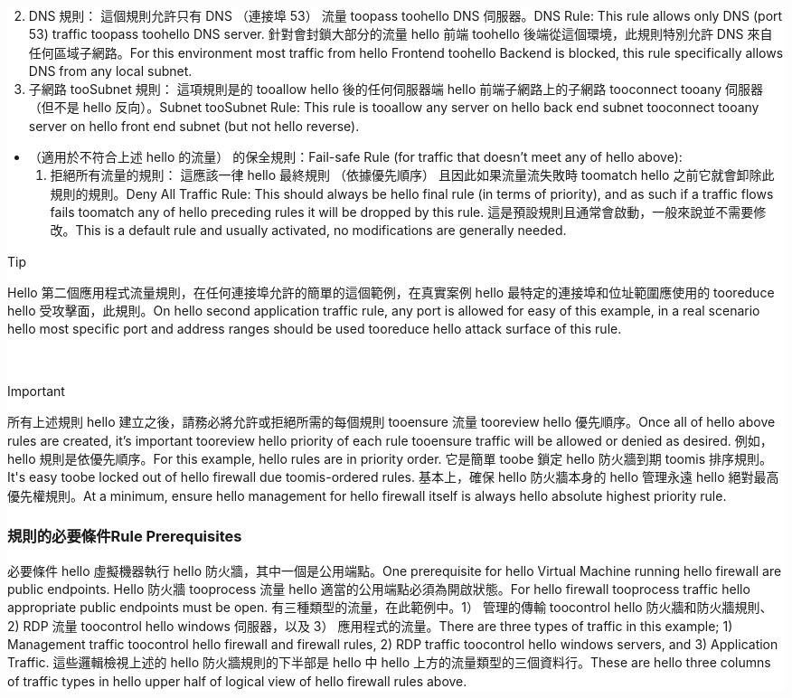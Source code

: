   2. <span data-ttu-id="7c7a2-226">DNS 規則： 這個規則允許只有 DNS （連接埠 53） 流量 toopass toohello DNS 伺服器。</span><span class="sxs-lookup"><span data-stu-id="7c7a2-226">DNS Rule: This rule allows only DNS (port 53) traffic toopass toohello DNS server.</span></span> <span data-ttu-id="7c7a2-227">針對會封鎖大部分的流量 hello 前端 toohello 後端從這個環境，此規則特別允許 DNS 來自任何區域子網路。</span><span class="sxs-lookup"><span data-stu-id="7c7a2-227">For this environment most traffic from hello Frontend toohello Backend is blocked, this rule specifically allows DNS from any local subnet.</span></span>
  3. <span data-ttu-id="7c7a2-228">子網路 tooSubnet 規則： 這項規則是的 tooallow hello 後的任何伺服器端 hello 前端子網路上的子網路 tooconnect tooany 伺服器 （但不是 hello 反向）。</span><span class="sxs-lookup"><span data-stu-id="7c7a2-228">Subnet tooSubnet Rule: This rule is tooallow any server on hello back end subnet tooconnect tooany server on hello front end subnet (but not hello reverse).</span></span>
* <span data-ttu-id="7c7a2-229">（適用於不符合上述 hello 的流量） 的保全規則：</span><span class="sxs-lookup"><span data-stu-id="7c7a2-229">Fail-safe Rule (for traffic that doesn’t meet any of hello above):</span></span>
  1. <span data-ttu-id="7c7a2-230">拒絕所有流量的規則： 這應該一律 hello 最終規則 （依據優先順序） 且因此如果流量流失敗時 toomatch hello 之前它就會卸除此規則的規則。</span><span class="sxs-lookup"><span data-stu-id="7c7a2-230">Deny All Traffic Rule: This should always be hello final rule (in terms of priority), and as such if a traffic flows fails toomatch any of hello preceding rules it will be dropped by this rule.</span></span> <span data-ttu-id="7c7a2-231">這是預設規則且通常會啟動，一般來說並不需要修改。</span><span class="sxs-lookup"><span data-stu-id="7c7a2-231">This is a default rule and usually activated, no modifications are generally needed.</span></span>

> [!TIP]
> <span data-ttu-id="7c7a2-232">Hello 第二個應用程式流量規則，在任何連接埠允許的簡單的這個範例，在真實案例 hello 最特定的連接埠和位址範圍應使用的 tooreduce hello 受攻擊面，此規則。</span><span class="sxs-lookup"><span data-stu-id="7c7a2-232">On hello second application traffic rule, any port is allowed for easy of this example, in a real scenario hello most specific port and address ranges should be used tooreduce hello attack surface of this rule.</span></span>
> 
> 

<br />

> [!IMPORTANT]
> <span data-ttu-id="7c7a2-233">所有上述規則 hello 建立之後，請務必將允許或拒絕所需的每個規則 tooensure 流量 tooreview hello 優先順序。</span><span class="sxs-lookup"><span data-stu-id="7c7a2-233">Once all of hello above rules are created, it’s important tooreview hello priority of each rule tooensure traffic will be allowed or denied as desired.</span></span> <span data-ttu-id="7c7a2-234">例如，hello 規則是依優先順序。</span><span class="sxs-lookup"><span data-stu-id="7c7a2-234">For this example, hello rules are in priority order.</span></span> <span data-ttu-id="7c7a2-235">它是簡單 toobe 鎖定 hello 防火牆到期 toomis 排序規則。</span><span class="sxs-lookup"><span data-stu-id="7c7a2-235">It's easy toobe locked out of hello firewall due toomis-ordered rules.</span></span> <span data-ttu-id="7c7a2-236">基本上，確保 hello 防火牆本身的 hello 管理永遠 hello 絕對最高優先權規則。</span><span class="sxs-lookup"><span data-stu-id="7c7a2-236">At a minimum, ensure hello management for hello firewall itself is always hello absolute highest priority rule.</span></span>
> 
> 

### <a name="rule-prerequisites"></a><span data-ttu-id="7c7a2-237">規則的必要條件</span><span class="sxs-lookup"><span data-stu-id="7c7a2-237">Rule Prerequisites</span></span>
<span data-ttu-id="7c7a2-238">必要條件 hello 虛擬機器執行 hello 防火牆，其中一個是公用端點。</span><span class="sxs-lookup"><span data-stu-id="7c7a2-238">One prerequisite for hello Virtual Machine running hello firewall are public endpoints.</span></span> <span data-ttu-id="7c7a2-239">Hello 防火牆 tooprocess 流量 hello 適當的公用端點必須為開啟狀態。</span><span class="sxs-lookup"><span data-stu-id="7c7a2-239">For hello firewall tooprocess traffic hello appropriate public endpoints must be open.</span></span> <span data-ttu-id="7c7a2-240">有三種類型的流量，在此範例中。1） 管理的傳輸 toocontrol hello 防火牆和防火牆規則、 2) RDP 流量 toocontrol hello windows 伺服器，以及 3） 應用程式的流量。</span><span class="sxs-lookup"><span data-stu-id="7c7a2-240">There are three types of traffic in this example; 1) Management traffic toocontrol hello firewall and firewall rules, 2) RDP traffic toocontrol hello windows servers, and 3) Application Traffic.</span></span> <span data-ttu-id="7c7a2-241">這些邏輯檢視上述的 hello 防火牆規則的下半部是 hello 中 hello 上方的流量類型的三個資料行。</span><span class="sxs-lookup"><span data-stu-id="7c7a2-241">These are hello three columns of traffic types in hello upper half of logical view of hello firewall rules above.</span></span>
